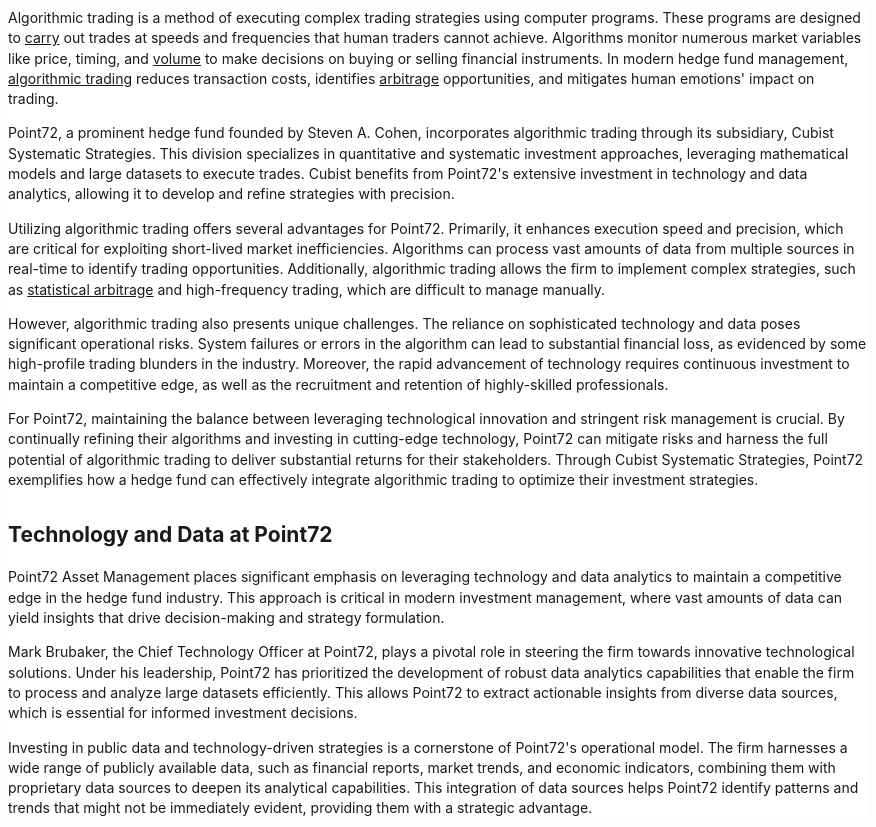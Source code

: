 Algorithmic trading is a method of executing complex trading strategies using computer programs. These programs are designed to [carry](/wiki/carry-trading) out trades at speeds and frequencies that human traders cannot achieve. Algorithms monitor numerous market variables like price, timing, and [volume](/wiki/volume-trading-strategy) to make decisions on buying or selling financial instruments. In modern hedge fund management, [algorithmic trading](/wiki/algorithmic-trading) reduces transaction costs, identifies [arbitrage](/wiki/arbitrage) opportunities, and mitigates human emotions' impact on trading.

Point72, a prominent hedge fund founded by Steven A. Cohen, incorporates algorithmic trading through its subsidiary, Cubist Systematic Strategies. This division specializes in quantitative and systematic investment approaches, leveraging mathematical models and large datasets to execute trades. Cubist benefits from Point72's extensive investment in technology and data analytics, allowing it to develop and refine strategies with precision.

Utilizing algorithmic trading offers several advantages for Point72. Primarily, it enhances execution speed and precision, which are critical for exploiting short-lived market inefficiencies. Algorithms can process vast amounts of data from multiple sources in real-time to identify trading opportunities. Additionally, algorithmic trading allows the firm to implement complex strategies, such as [statistical arbitrage](/wiki/statistical-arbitrage) and high-frequency trading, which are difficult to manage manually.

However, algorithmic trading also presents unique challenges. The reliance on sophisticated technology and data poses significant operational risks. System failures or errors in the algorithm can lead to substantial financial loss, as evidenced by some high-profile trading blunders in the industry. Moreover, the rapid advancement of technology requires continuous investment to maintain a competitive edge, as well as the recruitment and retention of highly-skilled professionals.

For Point72, maintaining the balance between leveraging technological innovation and stringent risk management is crucial. By continually refining their algorithms and investing in cutting-edge technology, Point72 can mitigate risks and harness the full potential of algorithmic trading to deliver substantial returns for their stakeholders. Through Cubist Systematic Strategies, Point72 exemplifies how a hedge fund can effectively integrate algorithmic trading to optimize their investment strategies.


## Technology and Data at Point72

Point72 Asset Management places significant emphasis on leveraging technology and data analytics to maintain a competitive edge in the hedge fund industry. This approach is critical in modern investment management, where vast amounts of data can yield insights that drive decision-making and strategy formulation.

Mark Brubaker, the Chief Technology Officer at Point72, plays a pivotal role in steering the firm towards innovative technological solutions. Under his leadership, Point72 has prioritized the development of robust data analytics capabilities that enable the firm to process and analyze large datasets efficiently. This allows Point72 to extract actionable insights from diverse data sources, which is essential for informed investment decisions.

Investing in public data and technology-driven strategies is a cornerstone of Point72's operational model. The firm harnesses a wide range of publicly available data, such as financial reports, market trends, and economic indicators, combining them with proprietary data sources to deepen its analytical capabilities. This integration of data sources helps Point72 identify patterns and trends that might not be immediately evident, providing them with a strategic advantage.
